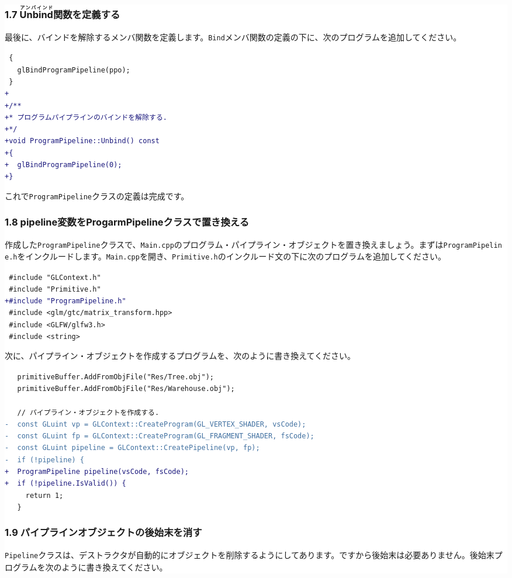 ### 1.7 <ruby>Unbind<rt>アンバインド</rt></ruby>関数を定義する

最後に、バインドを解除するメンバ関数を定義します。`Bind`メンバ関数の定義の下に、次のプログラムを追加してください。

```diff
 {
   glBindProgramPipeline(ppo);
 }
+
+/**
+* プログラムパイプラインのバインドを解除する.
+*/
+void ProgramPipeline::Unbind() const
+{
+  glBindProgramPipeline(0);
+}
```

これで`ProgramPipeline`クラスの定義は完成です。

### 1.8 pipeline変数をProgarmPipelineクラスで置き換える

作成した`ProgramPipeline`クラスで、`Main.cpp`のプログラム・パイプライン・オブジェクトを置き換えましょう。まずは`ProgramPipeline.h`をインクルードします。`Main.cpp`を開き、`Primitive.h`のインクルード文の下に次のプログラムを追加してください。

```diff
 #include "GLContext.h"
 #include "Primitive.h"
+#include "ProgramPipeline.h"
 #include <glm/gtc/matrix_transform.hpp>
 #include <GLFW/glfw3.h>
 #include <string>
```

次に、パイプライン・オブジェクトを作成するプログラムを、次のように書き換えてください。

```diff
   primitiveBuffer.AddFromObjFile("Res/Tree.obj");
   primitiveBuffer.AddFromObjFile("Res/Warehouse.obj");

   // パイプライン・オブジェクトを作成する.
-  const GLuint vp = GLContext::CreateProgram(GL_VERTEX_SHADER, vsCode);
-  const GLuint fp = GLContext::CreateProgram(GL_FRAGMENT_SHADER, fsCode);
-  const GLuint pipeline = GLContext::CreatePipeline(vp, fp);
-  if (!pipeline) {
+  ProgramPipeline pipeline(vsCode, fsCode);
+  if (!pipeline.IsValid()) {
     return 1;
   }
```

### 1.9 パイプラインオブジェクトの後始末を消す

`Pipeline`クラスは、デストラクタが自動的にオブジェクトを削除するようにしてあります。ですから後始末は必要ありません。後始末プログラムを次のように書き換えてください。
